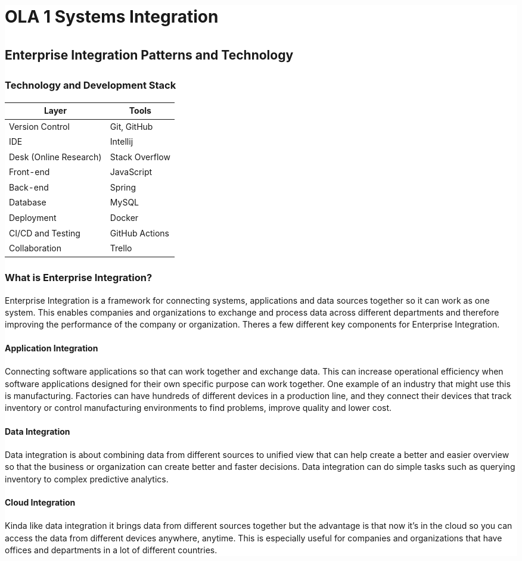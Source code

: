 # OLA 1 Systems Integration

## Enterprise Integration Patterns and Technology

### Technology and Development Stack

| Layer                  | Tools          |
|------------------------|----------------|
| Version Control        | Git, GitHub    |
| IDE                    | Intellij       |
| Desk (Online Research) | Stack Overflow |
| Front-end              | JavaScript     |
| Back-end               | Spring         |
| Database               | MySQL          |
| Deployment             | Docker         |
| CI/CD and Testing      | GitHub Actions |
| Collaboration          | Trello         |

### What is Enterprise Integration?
Enterprise Integration is a framework for connecting systems, applications and data sources together so it can work as one system. This enables companies and organizations to exchange and process data across different departments and therefore improving the performance of the company or organization. Theres a few different key components for Enterprise Integration.

#### Application Integration
Connecting software applications so that can work together and exchange data. This can increase operational efficiency when software applications designed for their own specific purpose can work together. One example of an industry that might use this is manufacturing. Factories can have hundreds of different devices in a production line, and they connect their devices that track inventory or control manufacturing environments to find problems, improve quality and lower cost.

#### Data Integration
Data integration is about combining data from different sources to unified view that can help create a better and easier overview so that the business or organization can create better and faster decisions. Data integration can do simple tasks such as querying inventory to complex predictive analytics. 

#### Cloud Integration
Kinda like data integration it brings data from different sources together but the advantage is that now it’s in the cloud so you can access the data from different devices anywhere, anytime. This is especially useful for companies and organizations that have offices and departments in a lot of different countries. 

